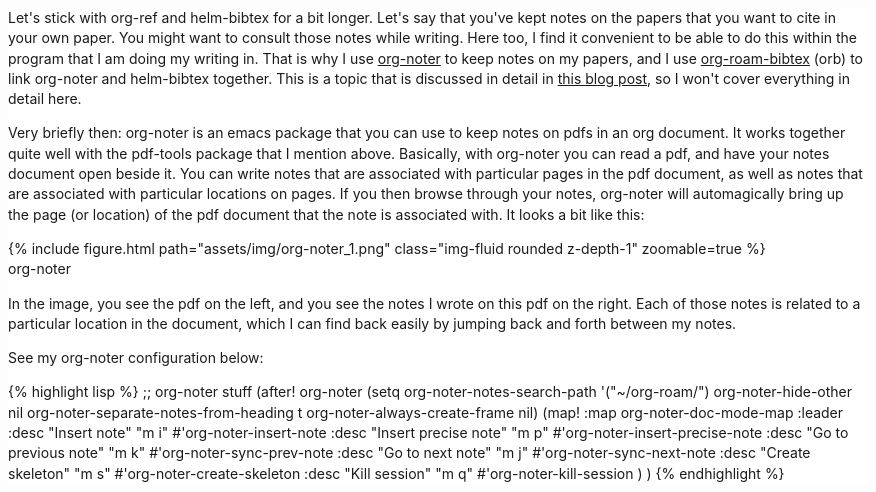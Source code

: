 Let's stick with org-ref and helm-bibtex for a bit longer. 
Let's say that you've kept notes on the papers that you want to cite in your own paper.
You might want to consult those notes while writing.
Here too, I find it convenient to be able to do this within the program that I am doing my writing in. 
That is why I use [org-noter][9] to keep notes on my papers, and I use [org-roam-bibtex][25] (orb) to link org-noter and helm-bibtex together.
This is a topic that is discussed in detail in [this blog post][26], so I won't cover everything in detail here.

Very briefly then:
org-noter is an emacs package that you can use to keep notes on pdfs in an org document.
It works together quite well with the pdf-tools package that I mention above.
Basically, with org-noter you can read a pdf, and have your notes document open beside it. 
You can write notes that are associated with particular pages in the pdf document, as well as notes that are associated with particular locations on pages.
If you then browse through your notes, org-noter will automagically bring up the page (or location) of the pdf document that the note is associated with.
It looks a bit like this:

<div class="row mt-3">
    <div class="col-sm mt-3 mt-md-0">
        {% include figure.html path="assets/img/org-noter_1.png" class="img-fluid rounded z-depth-1" zoomable=true %}
    </div>
</div>
<div class="caption">
org-noter
</div>

In the image, you see the pdf on the left, and you see the notes I wrote on this pdf on the right. 
Each of those notes is related to a particular location in the document, which I can find back easily by jumping back and forth between my notes.

See my org-noter configuration below:

{% highlight lisp %}
 ;; org-noter stuff
  (after! org-noter
    (setq
          org-noter-notes-search-path '("~/org-roam/")
          org-noter-hide-other nil
          org-noter-separate-notes-from-heading t
          org-noter-always-create-frame nil)
    (map!
     :map org-noter-doc-mode-map
     :leader
     :desc "Insert note"
     "m i" #'org-noter-insert-note
     :desc "Insert precise note"
     "m p" #'org-noter-insert-precise-note
     :desc "Go to previous note"
     "m k" #'org-noter-sync-prev-note
     :desc "Go to next note"
     "m j" #'org-noter-sync-next-note
     :desc "Create skeleton"
     "m s" #'org-noter-create-skeleton
     :desc "Kill session"
     "m q" #'org-noter-kill-session
     )
  )
{% endhighlight %}


[1]: https://jonathanabennett.github.io/blog/2019/05/29/writing-academic-papers-with-org-mode/
[2]: https://orgmode.org/manual/ 
[3]: https://www.gnu.org/software/emacs/
[4]: https://orgmode.org/
[5]: https://github.com/hlissner/doom-emacs/
[6]: https://en.wikipedia.org/wiki/Emacs
[7]: https://en.wikipedia.org/wiki/Unix_philosophy#Do_One_Thing_and_Do_It_Well
[8]: https://github.com/jkitchin/org-ref
[9]: https://github.com/weirdNox/org-noter
[10]: https://www.orgroam.com/
[11]: https://github.com/politza/pdf-tools
[12]: https://ourcodingclub.github.io/tutorials/git/
[13]: https://pandoc.org/
[14]: https://github.com/tmalsburg/helm-bibtex
[15]: https://www.zotero.org/
[16]: https://orgmode.org/worg/org-tutorials/tables.html
[17]: https://www.reddit.com/r/emacs/comments/8gdk9p/is_emacs_bloated/
[18]: https://en.wikipedia.org/wiki/Emacs_Lisp
[19]: https://www.vim.org/
[20]: https://orgmode.org/manual/Export-Settings.html
[21]: http://merkel.texture.rocks/Latex/natbib.php
[22]: http://ctan.math.washington.edu/tex-archive/macros/latex/contrib/apa6/apa6.pdf
[23]: https://orgmode.org/worg/org-tutorials/org-latex-export.html
[24]: https://orgmode.org/manual/Tables-in-LaTeX-export.html
[25]: https://github.com/org-roam/org-roam-bibtex
[26]: https://rgoswami.me/posts/org-note-workflow/
[27]: https://fortelabs.co/blog/basboverview/
[28]: https://en.wikipedia.org/wiki/Zettelkasten
[29]: https://blog.jethro.dev/posts/how_to_take_smart_notes_org/
[30]: https://www.youtube.com/watch?v=RvWic15iXjk
[31]: https://blog.jethro.dev/posts/org_roam_v2/
[32]: https://github.com/hlissner/doom-emacs/tree/develop/modules/lang/org#should-i-go-with-roam-v1-or-roam2-v2
[33]: https://github.com/org-roam/org-roam-bibtex/blob/master/doc/orb-manual.org
[34]: https://github.com/org-roam/org-roam-server
[35]: https://github.com/org-roam/org-roam-ui
[36]: https://github.com/WouterSpekkink/dotfiles
[37]: https://blog.tecosaur.com/tmio/2021-07-31-citations.html
[38]: https://irreal.org/blog/?p=9895
[39]: https://github.com/jkitchin/org-ref-cite